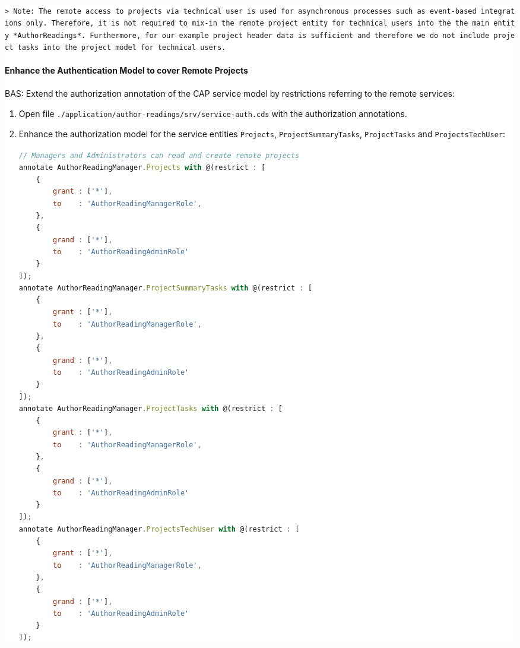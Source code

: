     > Note: The remote access to projects via technical user is used for asynchronous processes such as event-based integrations only. Therefore, it is not required to mix-in the remote project entity for technical users into the the main entity *AuthorReadings*. Furthermore, for our example project header data is sufficient and therefore we do not include project tasks into the project model for technical users.

#### Enhance the Authentication Model to cover Remote Projects

BAS: Extend the authorization annotation of the CAP service model by restrictions referring to the remote services:

1. Open file `./application/author-readings/srv/service-auth.cds` with the authorization annotations.

2. Enhance the authorization model for the service entities `Projects`, `ProjectSummaryTasks`, `ProjectTasks` and `ProjectsTechUser`:
    ```javascript
    // Managers and Administrators can read and create remote projects
    annotate AuthorReadingManager.Projects with @(restrict : [
        {
            grant : ['*'],
            to    : 'AuthorReadingManagerRole',
        },
        {
            grand : ['*'],
            to    : 'AuthorReadingAdminRole'
        }
    ]);
    annotate AuthorReadingManager.ProjectSummaryTasks with @(restrict : [
        {
            grant : ['*'],
            to    : 'AuthorReadingManagerRole',
        },
        {
            grand : ['*'],
            to    : 'AuthorReadingAdminRole'
        }
    ]);
    annotate AuthorReadingManager.ProjectTasks with @(restrict : [
        {
            grant : ['*'],
            to    : 'AuthorReadingManagerRole',
        },
        {
            grand : ['*'],
            to    : 'AuthorReadingAdminRole'
        }
    ]);
    annotate AuthorReadingManager.ProjectsTechUser with @(restrict : [
        {
            grant : ['*'],
            to    : 'AuthorReadingManagerRole',
        },
        {
            grand : ['*'],
            to    : 'AuthorReadingAdminRole'
        }
    ]);
    ```
